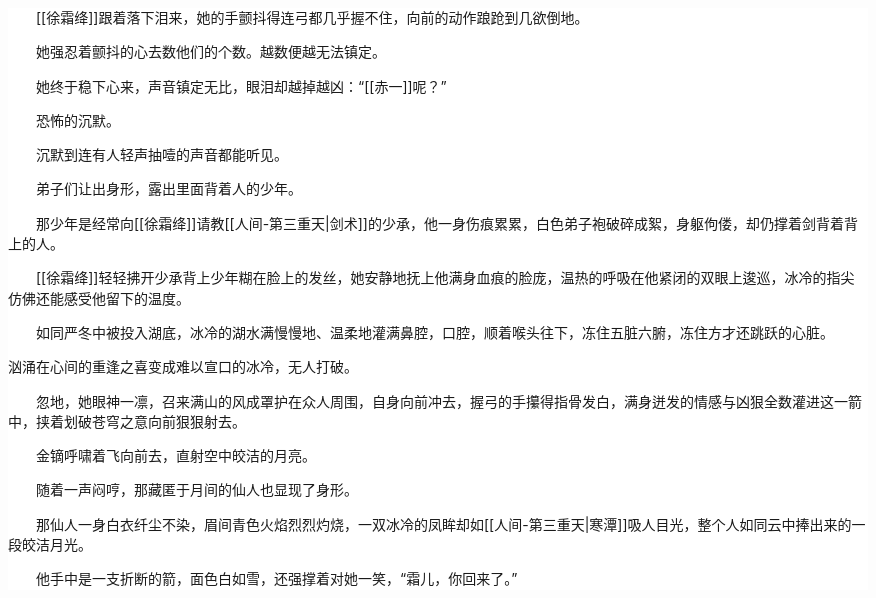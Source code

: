 　　[[徐霜绛]]跟着落下泪来，她的手颤抖得连弓都几乎握不住，向前的动作踉跄到几欲倒地。

　　她强忍着颤抖的心去数他们的个数。越数便越无法镇定。

　　她终于稳下心来，声音镇定无比，眼泪却越掉越凶：“[[赤一]]呢？”

　　恐怖的沉默。

　　沉默到连有人轻声抽噎的声音都能听见。

　　弟子们让出身形，露出里面背着人的少年。

　　那少年是经常向[[徐霜绛]]请教[[人间-第三重天|剑术]]的少承，他一身伤痕累累，白色弟子袍破碎成絮，身躯佝偻，却仍撑着剑背着背上的人。

　　[[徐霜绛]]轻轻拂开少承背上少年糊在脸上的发丝，她安静地抚上他满身血痕的脸庞，温热的呼吸在他紧闭的双眼上逡巡，冰冷的指尖仿佛还能感受他留下的温度。

　　如同严冬中被投入湖底，冰冷的湖水满慢慢地、温柔地灌满鼻腔，口腔，顺着喉头往下，冻住五脏六腑，冻住方才还跳跃的心脏。

汹涌在心间的重逢之喜变成难以宣口的冰冷，无人打破。

　　忽地，她眼神一凛，召来满山的风成罩护在众人周围，自身向前冲去，握弓的手攥得指骨发白，满身迸发的情感与凶狠全数灌进这一箭中，挟着划破苍穹之意向前狠狠射去。

　　金镝呼啸着飞向前去，直射空中皎洁的月亮。

　　随着一声闷哼，那藏匿于月间的仙人也显现了身形。

　　那仙人一身白衣纤尘不染，眉间青色火焰烈烈灼烧，一双冰冷的凤眸却如[[人间-第三重天|寒潭]]吸人目光，整个人如同云中捧出来的一段皎洁月光。

　　他手中是一支折断的箭，面色白如雪，还强撑着对她一笑，“霜儿，你回来了。”
